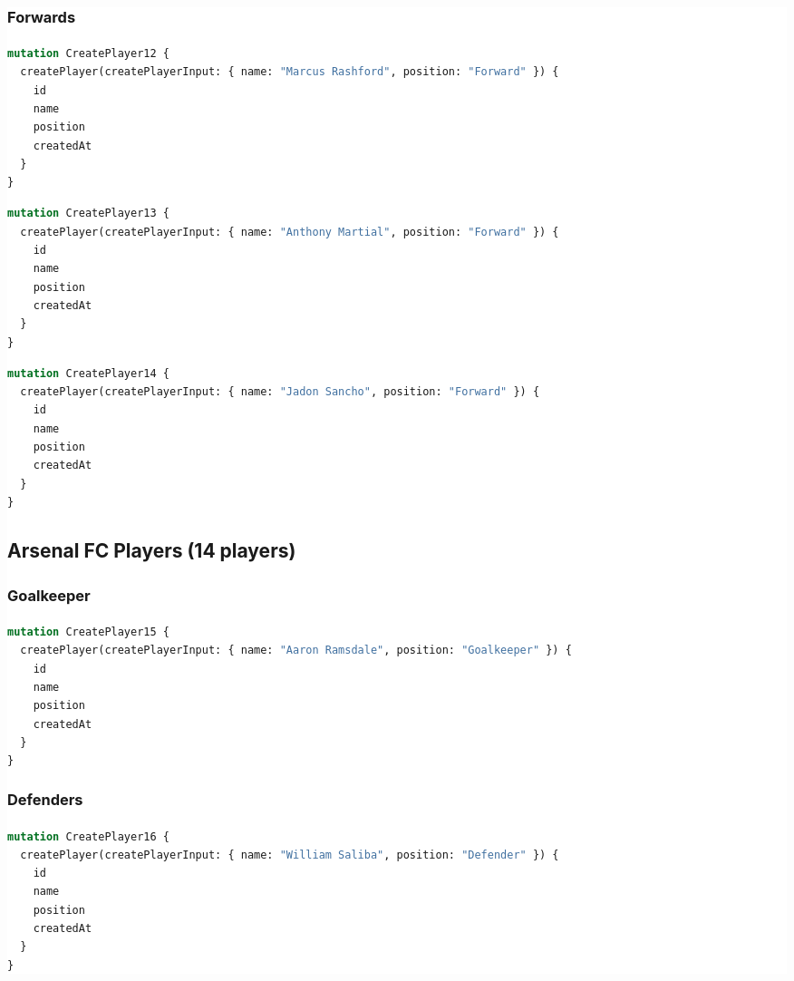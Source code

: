 ### Forwards

```graphql
mutation CreatePlayer12 {
  createPlayer(createPlayerInput: { name: "Marcus Rashford", position: "Forward" }) {
    id
    name
    position
    createdAt
  }
}
```

```graphql
mutation CreatePlayer13 {
  createPlayer(createPlayerInput: { name: "Anthony Martial", position: "Forward" }) {
    id
    name
    position
    createdAt
  }
}
```

```graphql
mutation CreatePlayer14 {
  createPlayer(createPlayerInput: { name: "Jadon Sancho", position: "Forward" }) {
    id
    name
    position
    createdAt
  }
}
```

## Arsenal FC Players (14 players)

### Goalkeeper

```graphql
mutation CreatePlayer15 {
  createPlayer(createPlayerInput: { name: "Aaron Ramsdale", position: "Goalkeeper" }) {
    id
    name
    position
    createdAt
  }
}
```

### Defenders

```graphql
mutation CreatePlayer16 {
  createPlayer(createPlayerInput: { name: "William Saliba", position: "Defender" }) {
    id
    name
    position
    createdAt
  }
}
```
